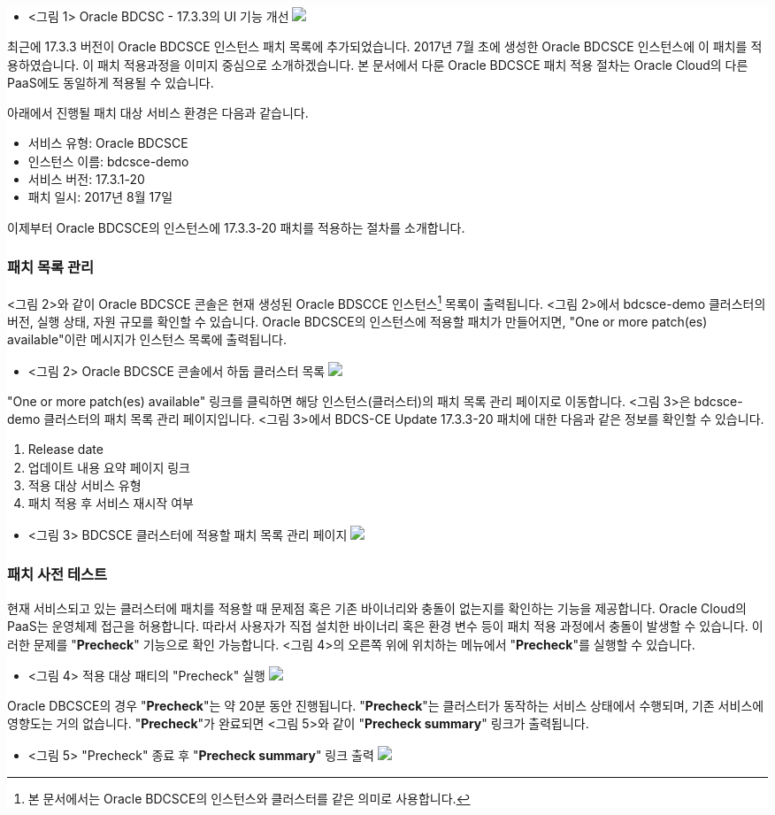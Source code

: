 - <그림 1>  Oracle BDCSC - 17.3.3의 UI 기능 개선
![](https://oracloud-kr-teamrepo.github.io/2017/08/patch/satus.jpg)

최근에 17.3.3 버전이 Oracle BDCSCE 인스턴스 패치 목록에 추가되었습니다. 2017년 7월 초에 생성한 Oracle BDCSCE 인스턴스에  이 패치를 적용하였습니다. 이 패치 적용과정을 이미지 중심으로 소개하겠습니다. 본 문서에서 다룬 Oracle BDCSCE 패치 적용 절차는 Oracle Cloud의 다른 PaaS에도 동일하게 적용될 수 있습니다.

아래에서 진행될 패치 대상 서비스 환경은 다음과 같습니다.

- 서비스 유형: Oracle BDCSCE
- 인스턴스 이름: bdcsce-demo
- 서비스 버전: 17.3.1-20
- 패치 일시: 2017년 8월 17일

이제부터 Oracle BDCSCE의 인스턴스에 17.3.3-20 패치를 적용하는 절차를 소개합니다.

### 패치 목록 관리

<그림 2>와 같이 Oracle BDCSCE 콘솔은 현재 생성된 Oracle BDSCCE 인스턴스[^3] 목록이 출력됩니다.
<그림 2>에서 bdcsce-demo 클러스터의 버전, 실행 상태, 자원 규모를 확인할 수 있습니다.
Oracle BDCSCE의 인스턴스에 적용할 패치가 만들어지면,
"One or more patch(es) available"이란 메시지가 인스턴스 목록에 출력됩니다.

[^3]: 본 문서에서는 Oracle BDCSCE의 인스턴스와 클러스터를 같은 의미로 사용합니다.

- <그림 2> Oracle BDCSCE 콘솔에서 하둡 클러스터 목록
![](https://oracloud-kr-teamrepo.github.io/2017/08/patch/patch01.jpg)

"One or more patch(es) available" 링크를 클릭하면 해당 인스턴스(클러스터)의 패치 목록 관리 페이지로 이동합니다.
<그림 3>은 bdcsce-demo 클러스터의 패치 목록 관리 페이지입니다.
<그림 3>에서 BDCS-CE Update 17.3.3-20 패치에 대한 다음과 같은 정보를 확인할 수 있습니다.

1. Release date
1. 업데이트 내용 요약 페이지 링크
1. 적용 대상 서비스 유형
1. 패치 적용 후 서비스 재시작 여부

- <그림 3> BDCSCE 클러스터에 적용할 패치 목록 관리 페이지
![](https://oracloud-kr-teamrepo.github.io/2017/08/patch/patch02.jpg)

### 패치 사전 테스트

현재 서비스되고 있는 클러스터에 패치를 적용할 때 문제점 혹은 기존 바이너리와 충돌이 없는지를 확인하는 기능을 제공합니다.
Oracle Cloud의 PaaS는 운영체제 접근을 허용합니다. 따라서 사용자가 직접 설치한 바이너리 혹은 환경 변수 등이 패치 적용 과정에서 충돌이 발생할 수 있습니다. 이러한 문제를 "__Precheck__" 기능으로 확인 가능합니다. <그림 4>의 오른쪽 위에 위치하는 메뉴에서 "__Precheck__"를 실행할 수 있습니다.

- <그림 4> 적용 대상 패티의 "Precheck" 실행
![](https://oracloud-kr-teamrepo.github.io/2017/08/patch/patch03.jpg)

Oracle DBCSCE의 경우 "__Precheck__"는 약 20분 동안 진행됩니다.
"__Precheck__"는 클러스터가 동작하는 서비스 상태에서 수행되며, 기존 서비스에 영향도는 거의 없습니다.
"__Precheck__"가 완료되면 <그림 5>와 같이 "__Precheck summary__" 링크가 출력됩니다.

- <그림 5> "Precheck" 종료 후 "__Precheck summary__" 링크 출력
![](https://oracloud-kr-teamrepo.github.io/2017/08/patch/patch04.jpg)


[^1]: 클라우드 사용자가 PaaS 서버에 추가 소프트웨어를 설치할 경우에 발생하는 라이센스 문제는 모두 클라우드 사용자에게 있습니다.
[^2]: Oracle BDCSCE 기능 변경 내용은 다음 링크에서 확인 가능합니다. https://goo.gl/ty14Pu
[^4]: 모든 패치 적용 시 서비스가 중단되지는 않습니다. <그림 3>에서 "패치 적용 후 서비스 재시작"으로 분류된 패치는 서비스가 중단된 상태로 패치가 진행됩니다.